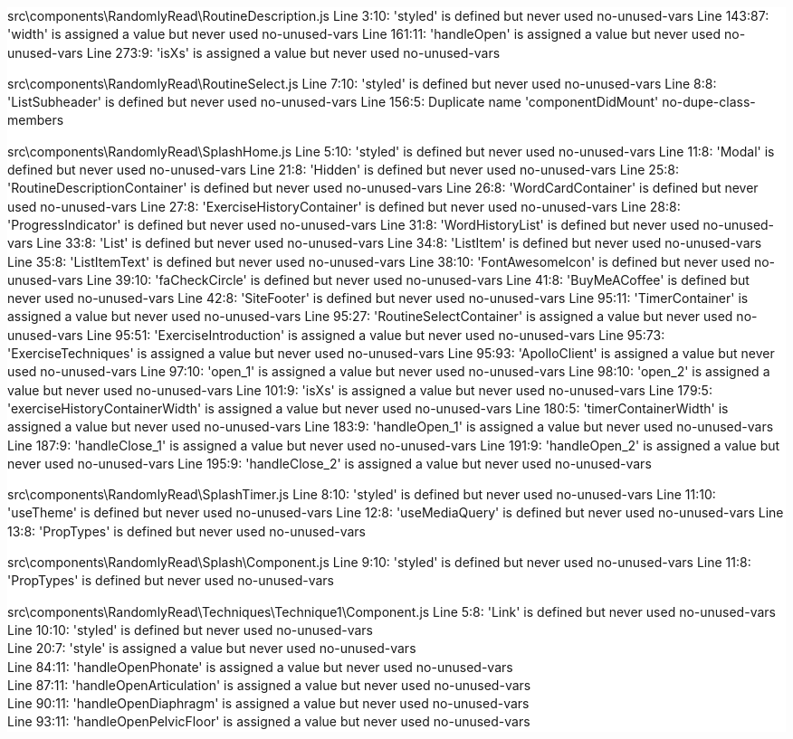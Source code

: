
src\components\RandomlyRead\RoutineDescription.js
  Line 3:10:    'styled' is defined but never used               no-unused-vars
  Line 143:87:  'width' is assigned a value but never used       no-unused-vars
  Line 161:11:  'handleOpen' is assigned a value but never used  no-unused-vars
  Line 273:9:   'isXs' is assigned a value but never used        no-unused-vars

src\components\RandomlyRead\RoutineSelect.js
  Line 7:10:   'styled' is defined but never used         no-unused-vars
  Line 8:8:    'ListSubheader' is defined but never used  no-unused-vars
  Line 156:5:  Duplicate name 'componentDidMount'         no-dupe-class-members

src\components\RandomlyRead\SplashHome.js
  Line 5:10:   'styled' is defined but never used                                  no-unused-vars
  Line 11:8:   'Modal' is defined but never used                                   no-unused-vars
  Line 21:8:   'Hidden' is defined but never used                                  no-unused-vars
  Line 25:8:   'RoutineDescriptionContainer' is defined but never used             no-unused-vars
  Line 26:8:   'WordCardContainer' is defined but never used                       no-unused-vars
  Line 27:8:   'ExerciseHistoryContainer' is defined but never used                no-unused-vars
  Line 28:8:   'ProgressIndicator' is defined but never used                       no-unused-vars
  Line 31:8:   'WordHistoryList' is defined but never used                         no-unused-vars
  Line 33:8:   'List' is defined but never used                                    no-unused-vars
  Line 34:8:   'ListItem' is defined but never used                                no-unused-vars
  Line 35:8:   'ListItemText' is defined but never used                            no-unused-vars
  Line 38:10:  'FontAwesomeIcon' is defined but never used                         no-unused-vars
  Line 39:10:  'faCheckCircle' is defined but never used                           no-unused-vars
  Line 41:8:   'BuyMeACoffee' is defined but never used                            no-unused-vars
  Line 42:8:   'SiteFooter' is defined but never used                              no-unused-vars
  Line 95:11:  'TimerContainer' is assigned a value but never used                 no-unused-vars
  Line 95:27:  'RoutineSelectContainer' is assigned a value but never used         no-unused-vars
  Line 95:51:  'ExerciseIntroduction' is assigned a value but never used           no-unused-vars
  Line 95:73:  'ExerciseTechniques' is assigned a value but never used             no-unused-vars
  Line 95:93:  'ApolloClient' is assigned a value but never used                   no-unused-vars
  Line 97:10:  'open_1' is assigned a value but never used                         no-unused-vars
  Line 98:10:  'open_2' is assigned a value but never used                         no-unused-vars
  Line 101:9:  'isXs' is assigned a value but never used                           no-unused-vars
  Line 179:5:  'exerciseHistoryContainerWidth' is assigned a value but never used  no-unused-vars
  Line 180:5:  'timerContainerWidth' is assigned a value but never used            no-unused-vars
  Line 183:9:  'handleOpen_1' is assigned a value but never used                   no-unused-vars
  Line 187:9:  'handleClose_1' is assigned a value but never used                  no-unused-vars
  Line 191:9:  'handleOpen_2' is assigned a value but never used                   no-unused-vars
  Line 195:9:  'handleClose_2' is assigned a value but never used                  no-unused-vars

src\components\RandomlyRead\SplashTimer.js
  Line 8:10:   'styled' is defined but never used         no-unused-vars
  Line 11:10:  'useTheme' is defined but never used       no-unused-vars
  Line 12:8:   'useMediaQuery' is defined but never used  no-unused-vars
  Line 13:8:   'PropTypes' is defined but never used      no-unused-vars

src\components\RandomlyRead\Splash\Component.js
  Line 9:10:  'styled' is defined but never used     no-unused-vars
  Line 11:8:  'PropTypes' is defined but never used  no-unused-vars

src\components\RandomlyRead\Techniques\Technique1\Component.js
  Line 5:8:    'Link' is defined but never used                             no-unused-vars      
  Line 10:10:  'styled' is defined but never used                           no-unused-vars      
  Line 20:7:   'style' is assigned a value but never used                   no-unused-vars      
  Line 84:11:  'handleOpenPhonate' is assigned a value but never used       no-unused-vars      
  Line 87:11:  'handleOpenArticulation' is assigned a value but never used  no-unused-vars      
  Line 90:11:  'handleOpenDiaphragm' is assigned a value but never used     no-unused-vars      
  Line 93:11:  'handleOpenPelvicFloor' is assigned a value but never used   no-unused-vars      
